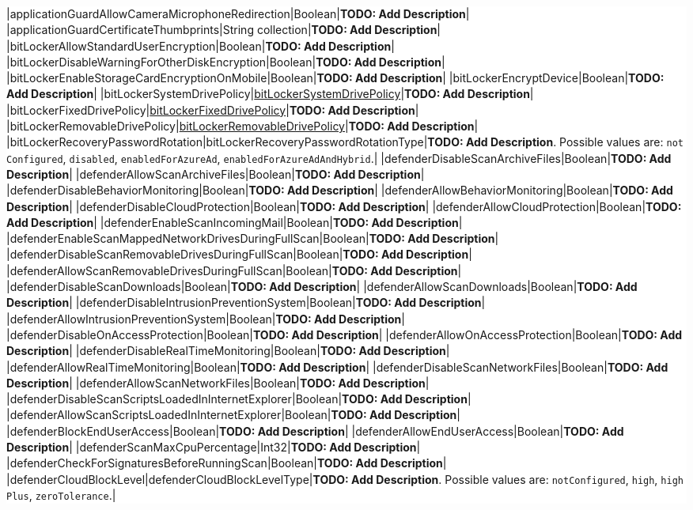 |applicationGuardAllowCameraMicrophoneRedirection|Boolean|**TODO: Add Description**|
|applicationGuardCertificateThumbprints|String collection|**TODO: Add Description**|
|bitLockerAllowStandardUserEncryption|Boolean|**TODO: Add Description**|
|bitLockerDisableWarningForOtherDiskEncryption|Boolean|**TODO: Add Description**|
|bitLockerEnableStorageCardEncryptionOnMobile|Boolean|**TODO: Add Description**|
|bitLockerEncryptDevice|Boolean|**TODO: Add Description**|
|bitLockerSystemDrivePolicy|[bitLockerSystemDrivePolicy](../resources/intune-bitlockersystemdrivepolicy.md)|**TODO: Add Description**|
|bitLockerFixedDrivePolicy|[bitLockerFixedDrivePolicy](../resources/intune-bitlockerfixeddrivepolicy.md)|**TODO: Add Description**|
|bitLockerRemovableDrivePolicy|[bitLockerRemovableDrivePolicy](../resources/intune-bitlockerremovabledrivepolicy.md)|**TODO: Add Description**|
|bitLockerRecoveryPasswordRotation|bitLockerRecoveryPasswordRotationType|**TODO: Add Description**. Possible values are: `notConfigured`, `disabled`, `enabledForAzureAd`, `enabledForAzureAdAndHybrid`.|
|defenderDisableScanArchiveFiles|Boolean|**TODO: Add Description**|
|defenderAllowScanArchiveFiles|Boolean|**TODO: Add Description**|
|defenderDisableBehaviorMonitoring|Boolean|**TODO: Add Description**|
|defenderAllowBehaviorMonitoring|Boolean|**TODO: Add Description**|
|defenderDisableCloudProtection|Boolean|**TODO: Add Description**|
|defenderAllowCloudProtection|Boolean|**TODO: Add Description**|
|defenderEnableScanIncomingMail|Boolean|**TODO: Add Description**|
|defenderEnableScanMappedNetworkDrivesDuringFullScan|Boolean|**TODO: Add Description**|
|defenderDisableScanRemovableDrivesDuringFullScan|Boolean|**TODO: Add Description**|
|defenderAllowScanRemovableDrivesDuringFullScan|Boolean|**TODO: Add Description**|
|defenderDisableScanDownloads|Boolean|**TODO: Add Description**|
|defenderAllowScanDownloads|Boolean|**TODO: Add Description**|
|defenderDisableIntrusionPreventionSystem|Boolean|**TODO: Add Description**|
|defenderAllowIntrusionPreventionSystem|Boolean|**TODO: Add Description**|
|defenderDisableOnAccessProtection|Boolean|**TODO: Add Description**|
|defenderAllowOnAccessProtection|Boolean|**TODO: Add Description**|
|defenderDisableRealTimeMonitoring|Boolean|**TODO: Add Description**|
|defenderAllowRealTimeMonitoring|Boolean|**TODO: Add Description**|
|defenderDisableScanNetworkFiles|Boolean|**TODO: Add Description**|
|defenderAllowScanNetworkFiles|Boolean|**TODO: Add Description**|
|defenderDisableScanScriptsLoadedInInternetExplorer|Boolean|**TODO: Add Description**|
|defenderAllowScanScriptsLoadedInInternetExplorer|Boolean|**TODO: Add Description**|
|defenderBlockEndUserAccess|Boolean|**TODO: Add Description**|
|defenderAllowEndUserAccess|Boolean|**TODO: Add Description**|
|defenderScanMaxCpuPercentage|Int32|**TODO: Add Description**|
|defenderCheckForSignaturesBeforeRunningScan|Boolean|**TODO: Add Description**|
|defenderCloudBlockLevel|defenderCloudBlockLevelType|**TODO: Add Description**. Possible values are: `notConfigured`, `high`, `highPlus`, `zeroTolerance`.|